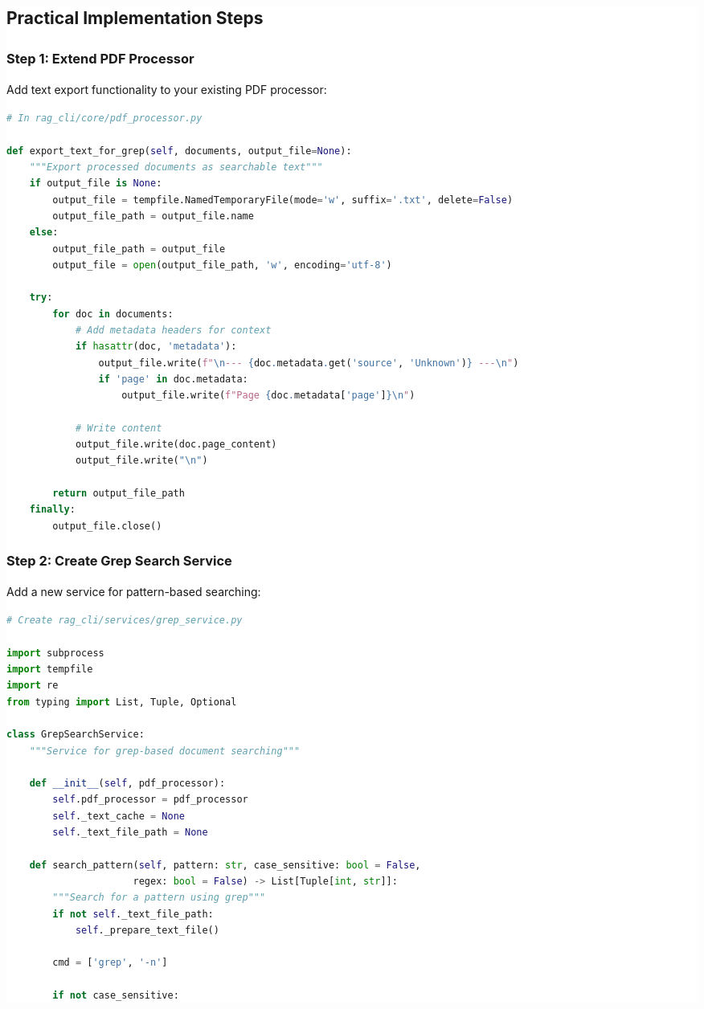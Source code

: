 ## Practical Implementation Steps

### Step 1: Extend PDF Processor

Add text export functionality to your existing PDF processor:

```python
# In rag_cli/core/pdf_processor.py

def export_text_for_grep(self, documents, output_file=None):
    """Export processed documents as searchable text"""
    if output_file is None:
        output_file = tempfile.NamedTemporaryFile(mode='w', suffix='.txt', delete=False)
        output_file_path = output_file.name
    else:
        output_file_path = output_file
        output_file = open(output_file_path, 'w', encoding='utf-8')
    
    try:
        for doc in documents:
            # Add metadata headers for context
            if hasattr(doc, 'metadata'):
                output_file.write(f"\n--- {doc.metadata.get('source', 'Unknown')} ---\n")
                if 'page' in doc.metadata:
                    output_file.write(f"Page {doc.metadata['page']}\n")
            
            # Write content
            output_file.write(doc.page_content)
            output_file.write("\n")
        
        return output_file_path
    finally:
        output_file.close()
```

### Step 2: Create Grep Search Service

Add a new service for pattern-based searching:

```python
# Create rag_cli/services/grep_service.py

import subprocess
import tempfile
import re
from typing import List, Tuple, Optional

class GrepSearchService:
    """Service for grep-based document searching"""
    
    def __init__(self, pdf_processor):
        self.pdf_processor = pdf_processor
        self._text_cache = None
        self._text_file_path = None
    
    def search_pattern(self, pattern: str, case_sensitive: bool = False, 
                      regex: bool = False) -> List[Tuple[int, str]]:
        """Search for a pattern using grep"""
        if not self._text_file_path:
            self._prepare_text_file()
        
        cmd = ['grep', '-n']
        
        if not case_sensitive:
```